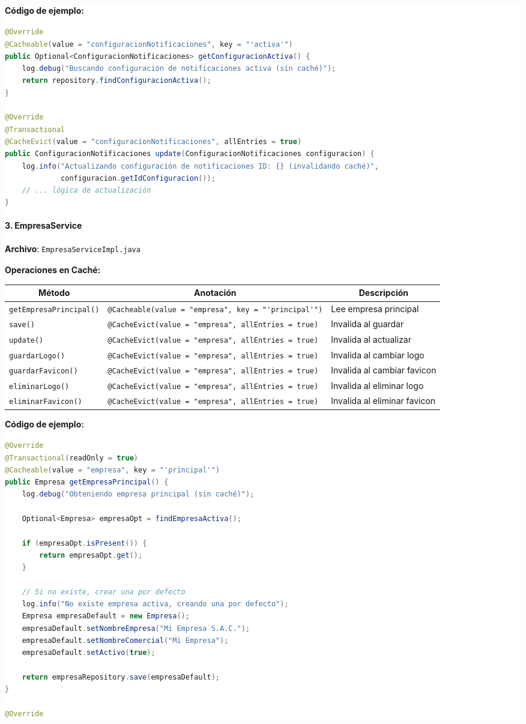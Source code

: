 **Código de ejemplo:**

```java
@Override
@Cacheable(value = "configuracionNotificaciones", key = "'activa'")
public Optional<ConfiguracionNotificaciones> getConfiguracionActiva() {
    log.debug("Buscando configuración de notificaciones activa (sin caché)");
    return repository.findConfiguracionActiva();
}

@Override
@Transactional
@CacheEvict(value = "configuracionNotificaciones", allEntries = true)
public ConfiguracionNotificaciones update(ConfiguracionNotificaciones configuracion) {
    log.info("Actualizando configuración de notificaciones ID: {} (invalidando caché)", 
             configuracion.getIdConfiguracion());
    // ... lógica de actualización
}
```

#### 3. **EmpresaService**

**Archivo**: `EmpresaServiceImpl.java`

**Operaciones en Caché:**

| Método | Anotación | Descripción |
|--------|-----------|-------------|
| `getEmpresaPrincipal()` | `@Cacheable(value = "empresa", key = "'principal'")` | Lee empresa principal |
| `save()` | `@CacheEvict(value = "empresa", allEntries = true)` | Invalida al guardar |
| `update()` | `@CacheEvict(value = "empresa", allEntries = true)` | Invalida al actualizar |
| `guardarLogo()` | `@CacheEvict(value = "empresa", allEntries = true)` | Invalida al cambiar logo |
| `guardarFavicon()` | `@CacheEvict(value = "empresa", allEntries = true)` | Invalida al cambiar favicon |
| `eliminarLogo()` | `@CacheEvict(value = "empresa", allEntries = true)` | Invalida al eliminar logo |
| `eliminarFavicon()` | `@CacheEvict(value = "empresa", allEntries = true)` | Invalida al eliminar favicon |

**Código de ejemplo:**

```java
@Override
@Transactional(readOnly = true)
@Cacheable(value = "empresa", key = "'principal'")
public Empresa getEmpresaPrincipal() {
    log.debug("Obteniendo empresa principal (sin caché)");
    
    Optional<Empresa> empresaOpt = findEmpresaActiva();
    
    if (empresaOpt.isPresent()) {
        return empresaOpt.get();
    }
    
    // Si no existe, crear una por defecto
    log.info("No existe empresa activa, creando una por defecto");
    Empresa empresaDefault = new Empresa();
    empresaDefault.setNombreEmpresa("Mi Empresa S.A.C.");
    empresaDefault.setNombreComercial("Mi Empresa");
    empresaDefault.setActivo(true);
    
    return empresaRepository.save(empresaDefault);
}

@Override
```